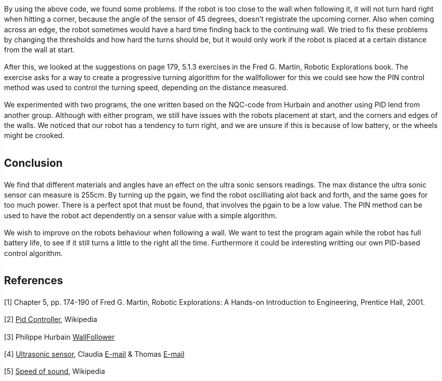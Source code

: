 By using the above code, we found some problems. If the robot is too close to the wall when following it, it will not turn hard right when hitting a corner, because the angle of the sensor of 45 degrees, doesn’t registrate the upcoming corner.
Also when coming across an edge, the robot sometimes would have a hard time finding back to the continuing wall. We tried to fix these problems by changing the thresholds and how hard the turns should be, but it would only work if the robot is placed at a certain distance from the wall at start.

After this, we looked at the suggestions on page 179, 5.1.3 exercises in the Fred G. Martin, Robotic Explorations book. The exercise asks for a way to create a progressive turning algorithm for the wallfollower for this we could see how the PIN control method was used to control the turning speed, depending on the distance measured.

We experimented with two programs, the one written based on the NQC-code from Hurbain and another using PID lend from another group.
Although with either program, we still have issues with the robots placement at start, and the corners and edges of the walls. We noticed that our robot has a tendency to turn right, and we are unsure if this is because of low battery, or the wheels might be crooked.


## Conclusion
We find that different materials and angles have an effect on the ultra sonic sensors readings. The max distance the ultra sonic sensor can measure is 255cm.
By turning up the pgain, we find the robot oscilliating alot back and forth, and the same goes for too much power. There is a perfect spot that must be found, that involves the pgain to be a low value.
The PIN method can be used to have the robot act dependently on a sensor value with a simple algorithm.

We wish to improve on the robots behaviour when following a wall. We want to test the program again while the robot has full battery life, to see if it still turns a little to the right all the time. Furthermore it could be interesting writting our own PID-based control algorithm.

## References
[1] Chapter 5, pp. 174-190 of Fred G. Martin, Robotic Explorations: A Hands-on Introduction to Engineering, Prentice Hall, 2001.

[2] [Pid Controller](https://en.wikipedia.org/wiki/PID_controller), Wikipedia

[3] Philippe Hurbain [WallFollower](http://www.philohome.com/wallfollower/wallfollower.htm)

[4] [Ultrasonic sensor](http://www.tik.ee.ethz.ch/mindstorms/sa_nxt/index.php?page=tests_us), Claudia [E-mail](fclaudia@ee.ethz.ch) & Thomas [E-mail](tother@ee.ethz.ch)

[5] [Speed of sound](https://en.wikipedia.org/wiki/Speed_of_sound), Wikipedia

[Comment]: <> (Figure 3: Here we are measuring how far the ultrasonic sensor can be placed away from the office binder and still measure the distance to it.)